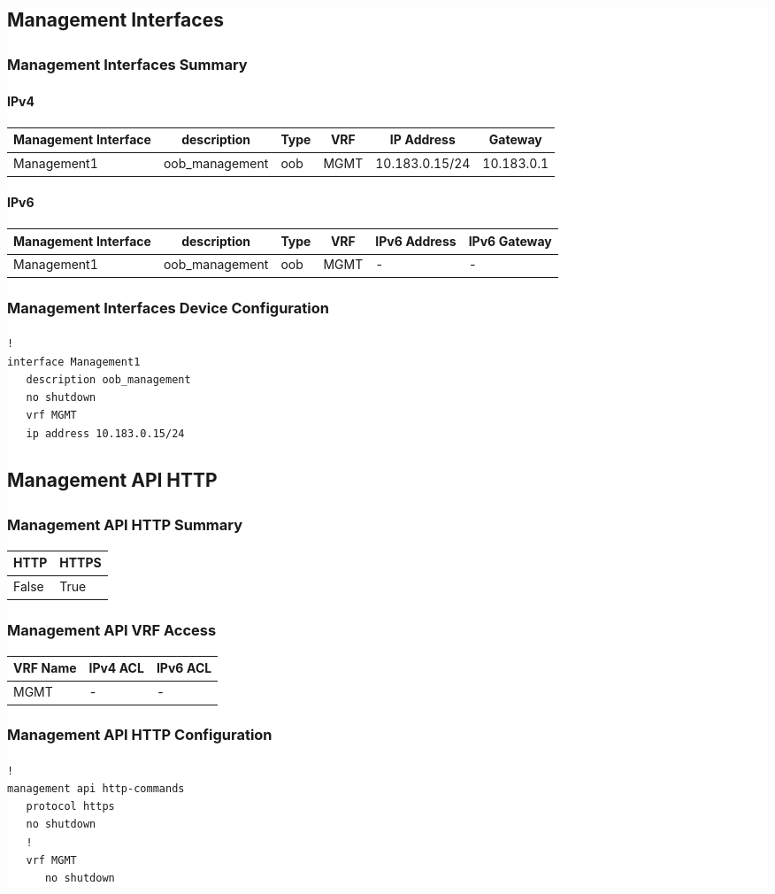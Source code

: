 ## Management Interfaces

### Management Interfaces Summary

#### IPv4

| Management Interface | description | Type | VRF | IP Address | Gateway |
| -------------------- | ----------- | ---- | --- | ---------- | ------- |
| Management1 | oob_management | oob | MGMT | 10.183.0.15/24 | 10.183.0.1 |

#### IPv6

| Management Interface | description | Type | VRF | IPv6 Address | IPv6 Gateway |
| -------------------- | ----------- | ---- | --- | ------------ | ------------ |
| Management1 | oob_management | oob | MGMT | -  | - |

### Management Interfaces Device Configuration

```eos
!
interface Management1
   description oob_management
   no shutdown
   vrf MGMT
   ip address 10.183.0.15/24
```

## Management API HTTP

### Management API HTTP Summary

| HTTP | HTTPS |
| ---- | ----- |
| False | True |

### Management API VRF Access

| VRF Name | IPv4 ACL | IPv6 ACL |
| -------- | -------- | -------- |
| MGMT | - | - |

### Management API HTTP Configuration

```eos
!
management api http-commands
   protocol https
   no shutdown
   !
   vrf MGMT
      no shutdown
```

